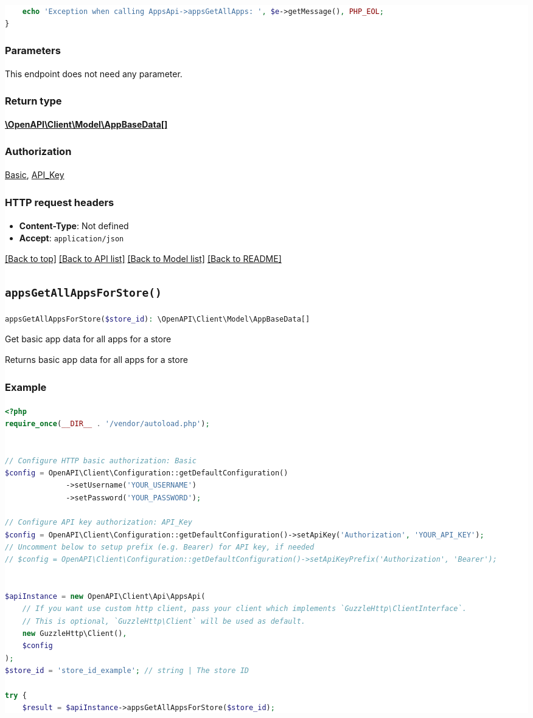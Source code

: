 ```php
    echo 'Exception when calling AppsApi->appsGetAllApps: ', $e->getMessage(), PHP_EOL;
}
```

### Parameters

This endpoint does not need any parameter.

### Return type

[**\OpenAPI\Client\Model\AppBaseData[]**](../Model/AppBaseData.md)

### Authorization

[Basic](../../README.md#Basic), [API_Key](../../README.md#API_Key)

### HTTP request headers

- **Content-Type**: Not defined
- **Accept**: `application/json`

[[Back to top]](#) [[Back to API list]](../../README.md#endpoints)
[[Back to Model list]](../../README.md#models)
[[Back to README]](../../README.md)

## `appsGetAllAppsForStore()`

```php
appsGetAllAppsForStore($store_id): \OpenAPI\Client\Model\AppBaseData[]
```

Get basic app data for all apps for a store

Returns basic app data for all apps for a store

### Example

```php
<?php
require_once(__DIR__ . '/vendor/autoload.php');


// Configure HTTP basic authorization: Basic
$config = OpenAPI\Client\Configuration::getDefaultConfiguration()
              ->setUsername('YOUR_USERNAME')
              ->setPassword('YOUR_PASSWORD');

// Configure API key authorization: API_Key
$config = OpenAPI\Client\Configuration::getDefaultConfiguration()->setApiKey('Authorization', 'YOUR_API_KEY');
// Uncomment below to setup prefix (e.g. Bearer) for API key, if needed
// $config = OpenAPI\Client\Configuration::getDefaultConfiguration()->setApiKeyPrefix('Authorization', 'Bearer');


$apiInstance = new OpenAPI\Client\Api\AppsApi(
    // If you want use custom http client, pass your client which implements `GuzzleHttp\ClientInterface`.
    // This is optional, `GuzzleHttp\Client` will be used as default.
    new GuzzleHttp\Client(),
    $config
);
$store_id = 'store_id_example'; // string | The store ID

try {
    $result = $apiInstance->appsGetAllAppsForStore($store_id);
```